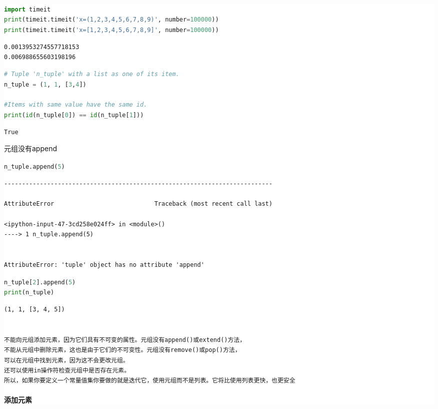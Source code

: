 

```python

```


```python
import timeit
print(timeit.timeit('x=(1,2,3,4,5,6,7,8,9)', number=100000))
print(timeit.timeit('x=[1,2,3,4,5,6,7,8,9]', number=100000))
```

    0.0013953274557718153
    0.006988655603198196



```python
# Tuple 'n_tuple' with a list as one of its item.
n_tuple = (1, 1, [3,4])

#Items with same value have the same id.
print(id(n_tuple[0]) == id(n_tuple[1]))
```

    True


元组没有append


```python
n_tuple.append(5)
```


    ---------------------------------------------------------------------------
    
    AttributeError                            Traceback (most recent call last)
    
    <ipython-input-47-3cd258e024ff> in <module>()
    ----> 1 n_tuple.append(5)


    AttributeError: 'tuple' object has no attribute 'append'



```python
n_tuple[2].append(5)
print(n_tuple)
```

    (1, 1, [3, 4, 5])


    不能向元组添加元素，因为它们具有不可变的属性。元组没有append()或extend()方法，
    不能从元组中删除元素，这也是由于它们的不可变性。元组没有remove()或pop()方法，
    可以在元组中找到元素，因为这不会更改元组。
    还可以使用in操作符检查元组中是否存在元素。
    所以，如果你要定义一个常量值集你要做的就是迭代它，使用元组而不是列表。它将比使用列表更快，也更安全

#### 添加元素
